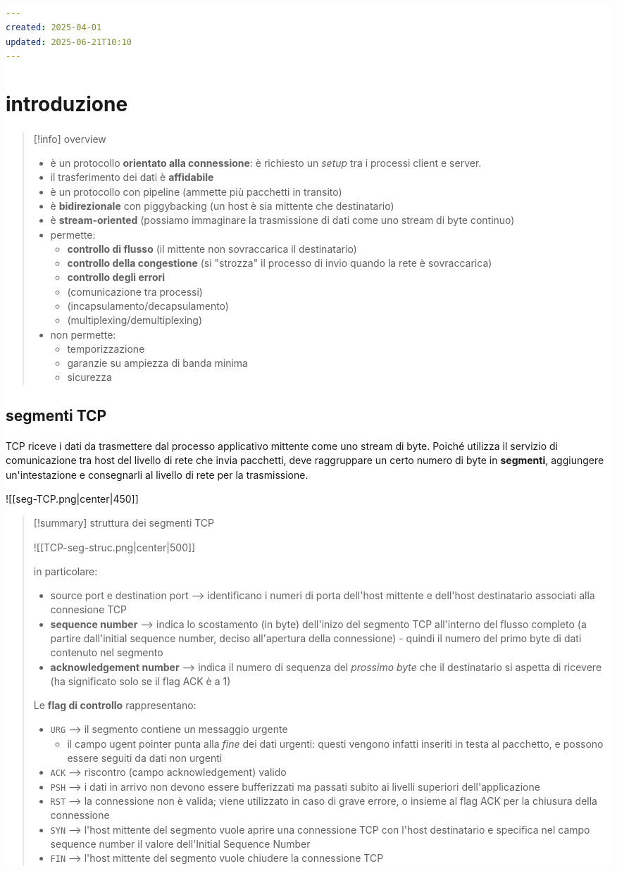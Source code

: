 ```yaml
---
created: 2025-04-01
updated: 2025-06-21T10:10
---
```

# introduzione
>[!info] overview
>- è un protocollo **orientato alla connessione**: è richiesto un *setup* tra i processi client e server.
>- il trasferimento dei dati è **affidabile**
>- è un protocollo con pipeline (ammette più pacchetti in transito)
>- è **bidirezionale** con piggybacking (un host è sia mittente che destinatario)
>- è **stream-oriented** (possiamo immaginare la trasmissione di dati come uno stream di byte continuo)
>- permette:
>	- **controllo di flusso** (il mittente non sovraccarica il destinatario)
>	- **controllo della congestione** (si "strozza" il processo di invio quando la rete è sovraccarica)
>	- **controllo degli errori**
>	- (comunicazione tra processi)
>	- (incapsulamento/decapsulamento)
>	- (multiplexing/demultiplexing)
>- non permette:
>	- temporizzazione
>	- garanzie su ampiezza di banda minima
>	- sicurezza

## segmenti TCP
TCP riceve i dati da trasmettere dal processo applicativo mittente come uno stream di byte. Poiché utilizza il servizio di comunicazione tra host del livello di rete che invia pacchetti, deve raggruppare un certo numero di byte in **segmenti**, aggiungere un'intestazione e consegnarli al livello di rete per la trasmissione.

![[seg-TCP.png|center|450]]

>[!summary] struttura dei segmenti TCP
>
>![[TCP-seg-struc.png|center|500]]
>
>in particolare:
>- source port e destination port ⟶ identificano i numeri di porta dell'host mittente e dell'host destinatario associati alla connesione TCP
>- **sequence number** ⟶ indica lo scostamento (in byte) dell'inizo del segmento TCP all'interno del flusso completo (a partire dall'initial sequence number, deciso all'apertura della connessione) - quindi il numero del primo byte di dati contenuto nel segmento
>- **acknowledgement number** ⟶ indica il numero di sequenza del *prossimo byte* che il destinatario si aspetta di ricevere (ha significato solo se il flag ACK è a 1)
>
>Le **flag di controllo** rappresentano:
>- `URG` ⟶ il segmento contiene un messaggio urgente 
>	- il campo ugent pointer punta alla *fine* dei dati urgenti: questi vengono infatti inseriti in testa al pacchetto, e possono essere seguiti da dati non urgenti
>- `ACK` ⟶ riscontro (campo acknowledgement) valido
>- `PSH` ⟶ i dati in arrivo non devono essere bufferizzati ma passati subito ai livelli superiori dell'applicazione
>- `RST` ⟶ la connessione non è valida; viene utilizzato in caso di grave errore, o insieme al flag ACK per la chiusura della connessione
>- `SYN` ⟶ l'host mittente del segmento vuole aprire una connessione TCP con l'host destinatario e specifica nel campo sequence number il valore dell'Initial Sequence Number
>- `FIN` ⟶ l'host mittente del segmento vuole chiudere la connessione TCP 
